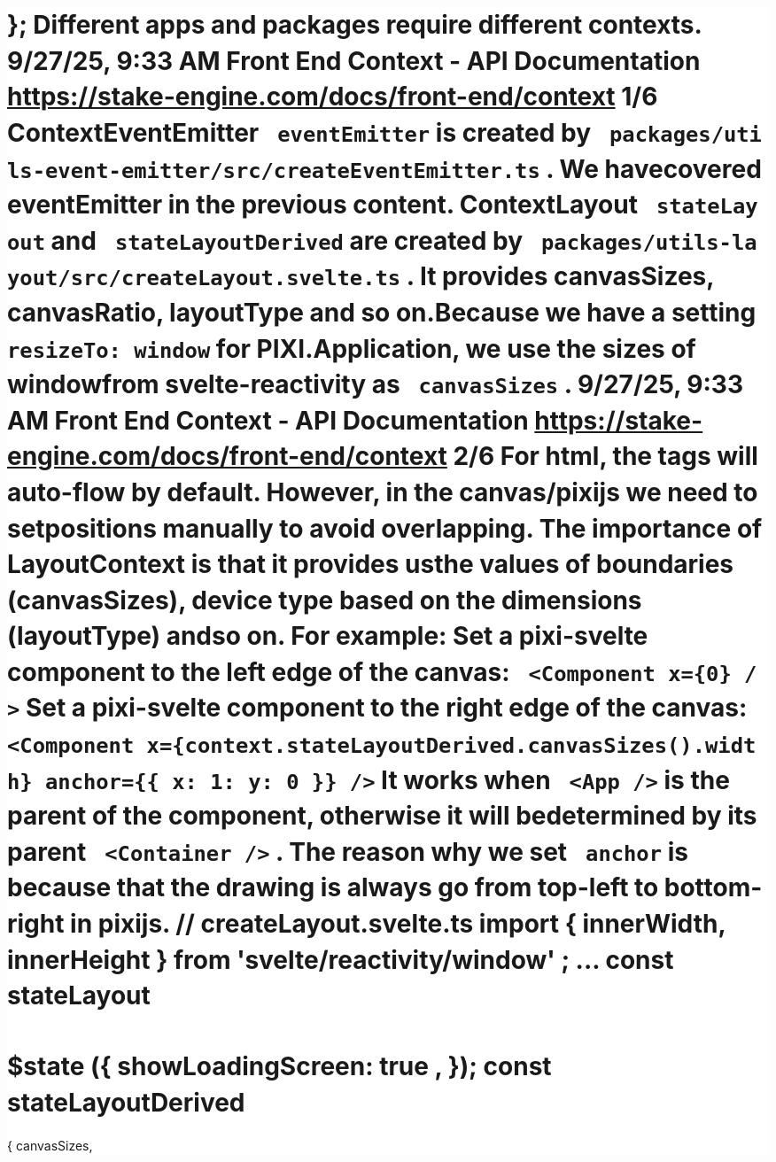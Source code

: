 };
Different apps and packages require different contexts.
9/27/25, 9:33 AM Front End Context - API Documentation
https://stake-engine.com/docs/front-end/context 1/6
ContextEventEmitter
`
eventEmitter`
is created by `
packages/utils-event-emitter/src/createEventEmitter.ts`
. We havecovered eventEmitter in the previous content.
ContextLayout
`
stateLayout`
and `
stateLayoutDerived`
are created by `
packages/utils-layout/src/createLayout.svelte.ts`
. It provides canvasSizes, canvasRatio, layoutType and so on.Because we have a setting `
resizeTo: window`
for PIXI.Application, we use the sizes of windowfrom
svelte-reactivity
as `
canvasSizes`
.
9/27/25, 9:33 AM Front End Context - API Documentation
https://stake-engine.com/docs/front-end/context 2/6
For html, the tags will auto-flow by default. However, in the canvas/pixijs we need to setpositions manually to avoid overlapping. The importance of LayoutContext is that it provides usthe values of boundaries (canvasSizes), device type based on the dimensions (layoutType) andso on. For example:
Set a pixi-svelte component to the left edge of the canvas:
`
<Component x={0} />`
Set a pixi-svelte component to the right edge of the canvas:
`
<Component x={context.stateLayoutDerived.canvasSizes().width} anchor={{ x: 1: y: 0 }} />`
It works when `
<App />`
is the parent of the component, otherwise it will bedetermined by its parent `
<Container />`
.
The reason why we set `
anchor`
is because that the drawing is always go from top-left to bottom-right in pixijs.
// createLayout.svelte.ts
import
{ innerWidth, innerHeight }
from
'svelte/reactivity/window'
;
...
const
stateLayout
=
$state
({
showLoadingScreen:
true
,
});
const
stateLayoutDerived
=
{
canvasSizes,
